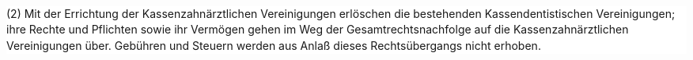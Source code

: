 (2) Mit der Errichtung der Kassenzahnärztlichen Vereinigungen
erlöschen die bestehenden Kassendentistischen Vereinigungen; ihre
Rechte und Pflichten sowie ihr Vermögen gehen im Weg der
Gesamtrechtsnachfolge auf die Kassenzahnärztlichen Vereinigungen über.
Gebühren und Steuern werden aus Anlaß dieses Rechtsübergangs nicht
erhoben.

